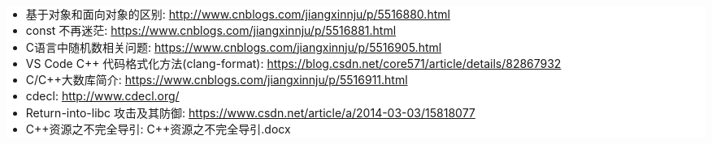 * 基于对象和面向对象的区别: <http://www.cnblogs.com/jiangxinnju/p/5516880.html>
* const 不再迷茫: <https://www.cnblogs.com/jiangxinnju/p/5516881.html>
* C语言中随机数相关问题: <https://www.cnblogs.com/jiangxinnju/p/5516905.html>
* VS Code C++ 代码格式化方法(clang-format): <https://blog.csdn.net/core571/article/details/82867932>
* C/C++大数库简介: <https://www.cnblogs.com/jiangxinnju/p/5516911.html>
* cdecl: <http://www.cdecl.org/>
* Return-into-libc 攻击及其防御: <https://www.csdn.net/article/a/2014-03-03/15818077>
* C++资源之不完全导引: C++资源之不完全导引.docx
